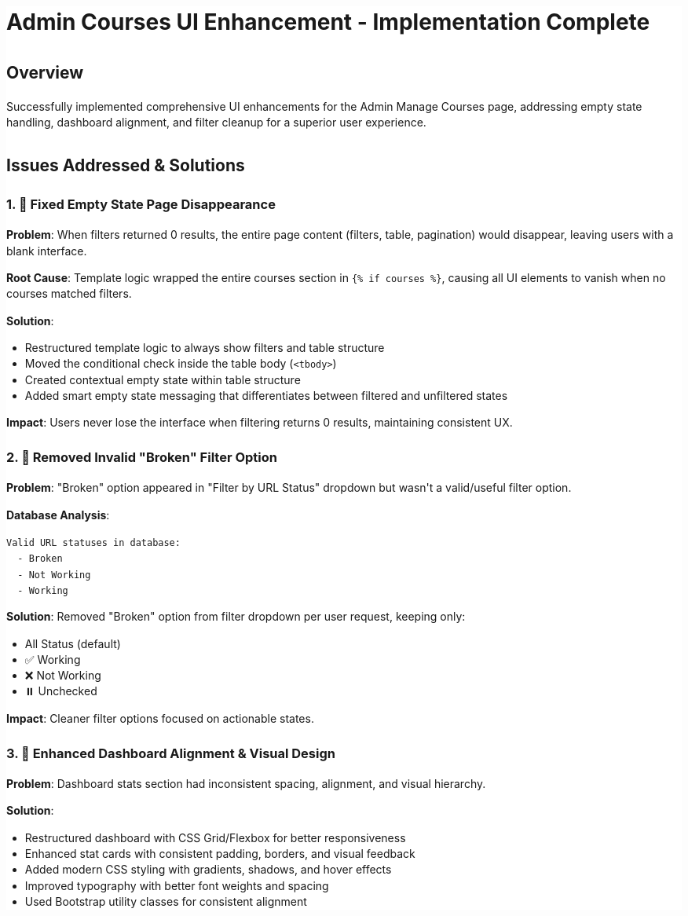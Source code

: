 # Admin Courses UI Enhancement - Implementation Complete

## Overview
Successfully implemented comprehensive UI enhancements for the Admin Manage Courses page, addressing empty state handling, dashboard alignment, and filter cleanup for a superior user experience.

## Issues Addressed & Solutions

### 1. 🚫 Fixed Empty State Page Disappearance
**Problem**: When filters returned 0 results, the entire page content (filters, table, pagination) would disappear, leaving users with a blank interface.

**Root Cause**: Template logic wrapped the entire courses section in `{% if courses %}`, causing all UI elements to vanish when no courses matched filters.

**Solution**: 
- Restructured template logic to always show filters and table structure
- Moved the conditional check inside the table body (`<tbody>`)
- Created contextual empty state within table structure
- Added smart empty state messaging that differentiates between filtered and unfiltered states

**Impact**: Users never lose the interface when filtering returns 0 results, maintaining consistent UX.

### 2. 🔧 Removed Invalid "Broken" Filter Option
**Problem**: "Broken" option appeared in "Filter by URL Status" dropdown but wasn't a valid/useful filter option.

**Database Analysis**: 
```
Valid URL statuses in database:
  - Broken
  - Not Working  
  - Working
```

**Solution**: Removed "Broken" option from filter dropdown per user request, keeping only:
- All Status (default)
- ✅ Working
- ❌ Not Working  
- ⏸️ Unchecked

**Impact**: Cleaner filter options focused on actionable states.

### 3. 🎨 Enhanced Dashboard Alignment & Visual Design
**Problem**: Dashboard stats section had inconsistent spacing, alignment, and visual hierarchy.

**Solution**:
- Restructured dashboard with CSS Grid/Flexbox for better responsiveness
- Enhanced stat cards with consistent padding, borders, and visual feedback
- Added modern CSS styling with gradients, shadows, and hover effects
- Improved typography with better font weights and spacing
- Used Bootstrap utility classes for consistent alignment
